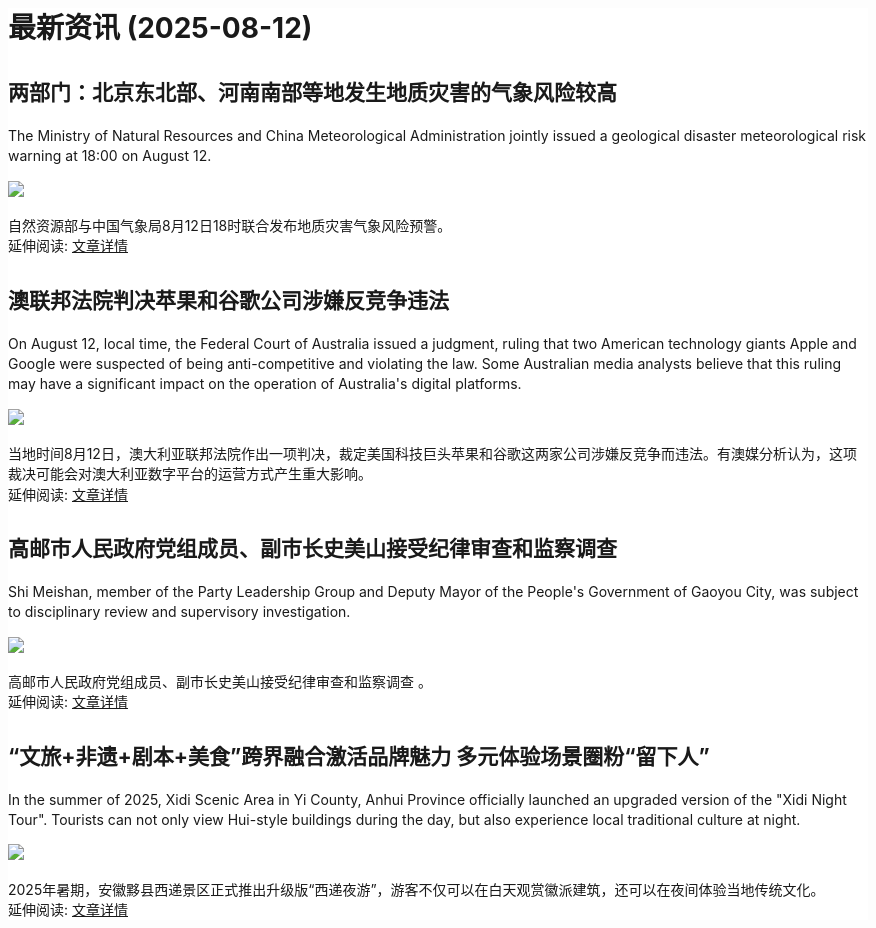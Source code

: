 # 最新资讯 (2025-08-12) 
## 两部门：北京东北部、河南南部等地发生地质灾害的气象风险较高   
The Ministry of Natural Resources and China Meteorological Administration jointly issued a geological disaster meteorological risk warning at 18:00 on August 12.   

<img src="https://p2.img.cctvpic.com/photoworkspace/2025/08/12/2025081218042359187.png" />   

自然资源部与中国气象局8月12日18时联合发布地质灾害气象风险预警。   
延伸阅读: [文章详情](https://news.cctv.com/2025/08/12/ARTIJAbTRRpKfB17oAlcd3mw250812.shtml)   

<qrcode title="两部门：北京东北部、河南南部等地发生地质灾害的气象风险较高" image="https://p2.img.cctvpic.com/photoworkspace/2025/08/12/2025081218042359187.png" />   

## 澳联邦法院判决苹果和谷歌公司涉嫌反竞争违法   
On August 12, local time, the Federal Court of Australia issued a judgment, ruling that two American technology giants Apple and Google were suspected of being anti-competitive and violating the law. Some Australian media analysts believe that this ruling may have a significant impact on the operation of Australia's digital platforms.   

<img src="https://p2.img.cctvpic.com/photoworkspace/2025/08/12/2025081216123080905.jpg" />   

当地时间8月12日，澳大利亚联邦法院作出一项判决，裁定美国科技巨头苹果和谷歌这两家公司涉嫌反竞争而违法。有澳媒分析认为，这项裁决可能会对澳大利亚数字平台的运营方式产生重大影响。   
延伸阅读: [文章详情](https://news.cctv.com/2025/08/12/ARTIq7P3quqgEZj7u9F8fHN8250812.shtml)   

<qrcode title="澳联邦法院判决苹果和谷歌公司涉嫌反竞争违法" image="https://p2.img.cctvpic.com/photoworkspace/2025/08/12/2025081216123080905.jpg" />   

## 高邮市人民政府党组成员、副市长史美山接受纪律审查和监察调查   
Shi Meishan, member of the Party Leadership Group and Deputy Mayor of the People's Government of Gaoyou City, was subject to disciplinary review and supervisory investigation.   

<img src="https://p4.img.cctvpic.com/photoworkspace/2025/08/12/2025081217445068888.jfif" />   

高邮市人民政府党组成员、副市长史美山接受纪律审查和监察调查 。   
延伸阅读: [文章详情](https://news.cctv.com/2025/08/12/ARTIxgj5GRpTUnsuTGd2mIno250812.shtml)   

<qrcode title="高邮市人民政府党组成员、副市长史美山接受纪律审查和监察调查" image="https://p4.img.cctvpic.com/photoworkspace/2025/08/12/2025081217445068888.jfif" />   

## “文旅+非遗+剧本+美食”跨界融合激活品牌魅力 多元体验场景圈粉“留下人”   
In the summer of 2025, Xidi Scenic Area in Yi County, Anhui Province officially launched an upgraded version of the "Xidi Night Tour". Tourists can not only view Hui-style buildings during the day, but also experience local traditional culture at night.   

<img src="https://p5.img.cctvpic.com/photoworkspace/2025/08/12/2025081217305833768.png" />   

2025年暑期，安徽黟县西递景区正式推出升级版“西递夜游”，游客不仅可以在白天观赏徽派建筑，还可以在夜间体验当地传统文化。   
延伸阅读: [文章详情](https://news.cctv.com/2025/08/12/ARTI43sRSFc3CbNNrMDWkKiH250812.shtml)   
